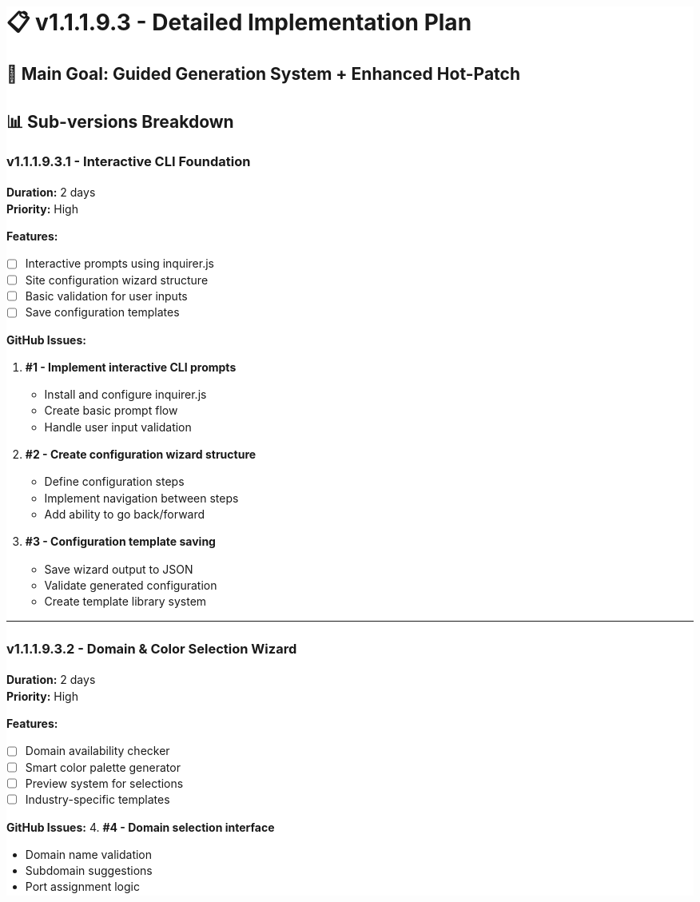 # 📋 v1.1.1.9.3 - Detailed Implementation Plan

## 🎯 Main Goal: Guided Generation System + Enhanced Hot-Patch

## 📊 Sub-versions Breakdown

### v1.1.1.9.3.1 - Interactive CLI Foundation
**Duration:** 2 days  
**Priority:** High

**Features:**
- [ ] Interactive prompts using inquirer.js
- [ ] Site configuration wizard structure
- [ ] Basic validation for user inputs
- [ ] Save configuration templates

**GitHub Issues:**
1. **#1 - Implement interactive CLI prompts**
   - Install and configure inquirer.js
   - Create basic prompt flow
   - Handle user input validation

2. **#2 - Create configuration wizard structure**
   - Define configuration steps
   - Implement navigation between steps
   - Add ability to go back/forward

3. **#3 - Configuration template saving**
   - Save wizard output to JSON
   - Validate generated configuration
   - Create template library system

---

### v1.1.1.9.3.2 - Domain & Color Selection Wizard
**Duration:** 2 days  
**Priority:** High

**Features:**
- [ ] Domain availability checker
- [ ] Smart color palette generator
- [ ] Preview system for selections
- [ ] Industry-specific templates

**GitHub Issues:**
4. **#4 - Domain selection interface**
   - Domain name validation
   - Subdomain suggestions
   - Port assignment logic
